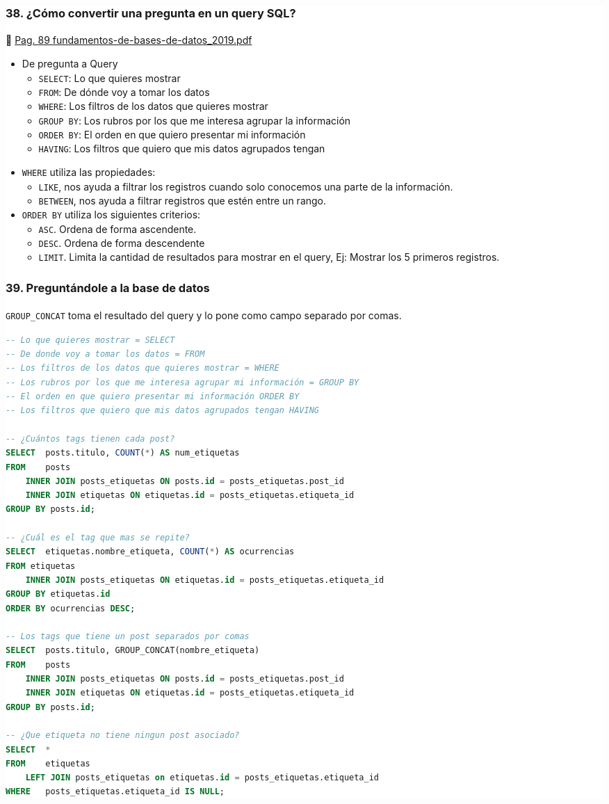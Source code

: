 ### 38. ¿Cómo convertir una pregunta en un query SQL?

:open_file_folder: [Pag. 89 fundamentos-de-bases-de-datos_2019.pdf](https://github.com/macknilan/Cuaderno/blob/master/Fundamentos_de_BD/docs/fundamentos-de-bases-de-datos_2019.pdf)

- De pregunta a Query
    + `SELECT`: Lo que quieres mostrar
    + `FROM`: De dónde voy a tomar los datos
    + `WHERE`: Los filtros de los datos que quieres mostrar
    + `GROUP BY`: Los rubros por los que me interesa agrupar la información
    + `ORDER BY`: El orden en que quiero presentar mi información
    + `HAVING`: Los filtros que quiero que mis datos agrupados tengan

+ `WHERE` utiliza las propiedades:
    - `LIKE`, nos ayuda a filtrar los registros cuando solo conocemos una parte de la información.
    - `BETWEEN`, nos ayuda a filtrar registros que estén entre un rango.
+ `ORDER BY` utiliza los siguientes criterios:
    - `ASC`. Ordena de forma ascendente.
    - `DESC`. Ordena de forma descendente
    - `LIMIT`. Limita la cantidad de resultados para mostrar en el query, Ej: Mostrar los 5 primeros registros.

### 39. Preguntándole a la base de datos

`GROUP_CONCAT` toma el resultado del query y lo pone como campo separado por comas.

```sql
-- Lo que quieres mostrar = SELECT
-- De donde voy a tomar los datos = FROM
-- Los filtros de los datos que quieres mostrar = WHERE
-- Los rubros por los que me interesa agrupar mi información = GROUP BY
-- El orden en que quiero presentar mi información ORDER BY
-- Los filtros que quiero que mis datos agrupados tengan HAVING

-- ¿Cuántos tags tienen cada post?
SELECT  posts.titulo, COUNT(*) AS num_etiquetas
FROM    posts
    INNER JOIN posts_etiquetas ON posts.id = posts_etiquetas.post_id
    INNER JOIN etiquetas ON etiquetas.id = posts_etiquetas.etiqueta_id
GROUP BY posts.id;

-- ¿Cuál es el tag que mas se repite?
SELECT  etiquetas.nombre_etiqueta, COUNT(*) AS ocurrencias
FROM etiquetas
    INNER JOIN posts_etiquetas ON etiquetas.id = posts_etiquetas.etiqueta_id
GROUP BY etiquetas.id
ORDER BY ocurrencias DESC;

-- Los tags que tiene un post separados por comas
SELECT  posts.titulo, GROUP_CONCAT(nombre_etiqueta)
FROM    posts
    INNER JOIN posts_etiquetas ON posts.id = posts_etiquetas.post_id
    INNER JOIN etiquetas ON etiquetas.id = posts_etiquetas.etiqueta_id
GROUP BY posts.id;

-- ¿Que etiqueta no tiene ningun post asociado?
SELECT	*
FROM	etiquetas 
	LEFT JOIN posts_etiquetas on etiquetas.id = posts_etiquetas.etiqueta_id
WHERE	posts_etiquetas.etiqueta_id IS NULL;

```
